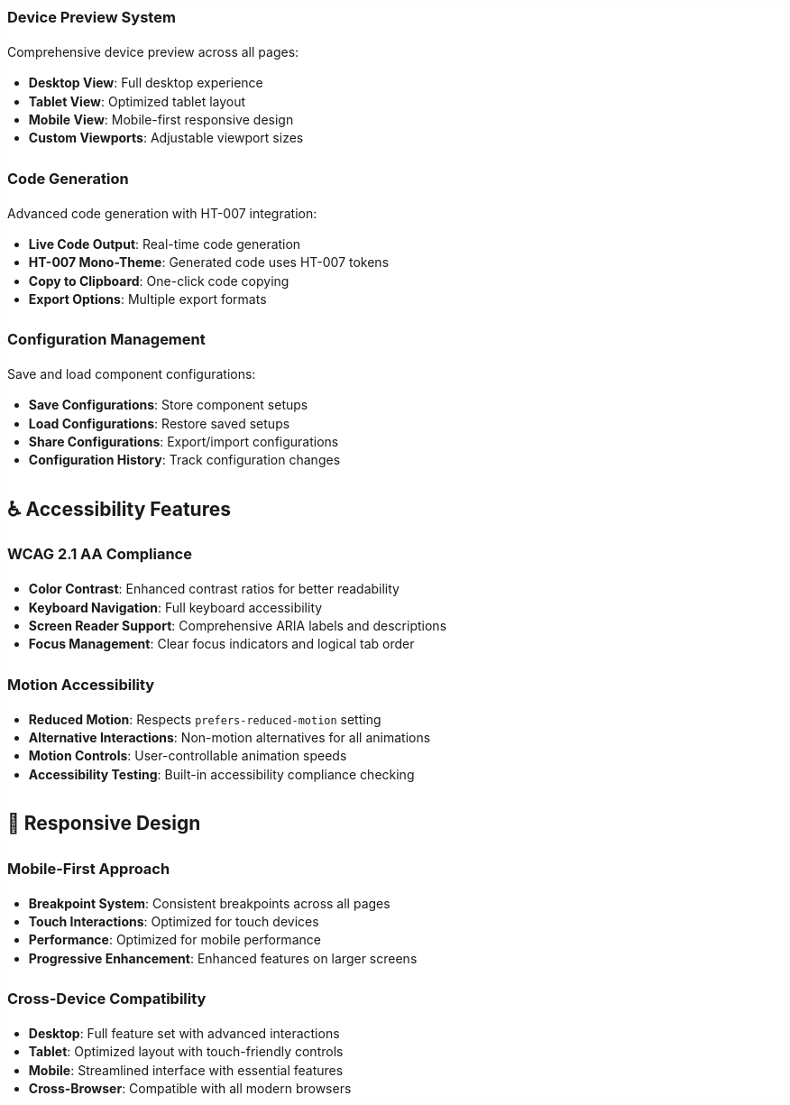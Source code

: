 ### Device Preview System
Comprehensive device preview across all pages:
- **Desktop View**: Full desktop experience
- **Tablet View**: Optimized tablet layout
- **Mobile View**: Mobile-first responsive design
- **Custom Viewports**: Adjustable viewport sizes

### Code Generation
Advanced code generation with HT-007 integration:
- **Live Code Output**: Real-time code generation
- **HT-007 Mono-Theme**: Generated code uses HT-007 tokens
- **Copy to Clipboard**: One-click code copying
- **Export Options**: Multiple export formats

### Configuration Management
Save and load component configurations:
- **Save Configurations**: Store component setups
- **Load Configurations**: Restore saved setups
- **Share Configurations**: Export/import configurations
- **Configuration History**: Track configuration changes

## ♿ Accessibility Features

### WCAG 2.1 AA Compliance
- **Color Contrast**: Enhanced contrast ratios for better readability
- **Keyboard Navigation**: Full keyboard accessibility
- **Screen Reader Support**: Comprehensive ARIA labels and descriptions
- **Focus Management**: Clear focus indicators and logical tab order

### Motion Accessibility
- **Reduced Motion**: Respects `prefers-reduced-motion` setting
- **Alternative Interactions**: Non-motion alternatives for all animations
- **Motion Controls**: User-controllable animation speeds
- **Accessibility Testing**: Built-in accessibility compliance checking

## 📱 Responsive Design

### Mobile-First Approach
- **Breakpoint System**: Consistent breakpoints across all pages
- **Touch Interactions**: Optimized for touch devices
- **Performance**: Optimized for mobile performance
- **Progressive Enhancement**: Enhanced features on larger screens

### Cross-Device Compatibility
- **Desktop**: Full feature set with advanced interactions
- **Tablet**: Optimized layout with touch-friendly controls
- **Mobile**: Streamlined interface with essential features
- **Cross-Browser**: Compatible with all modern browsers
